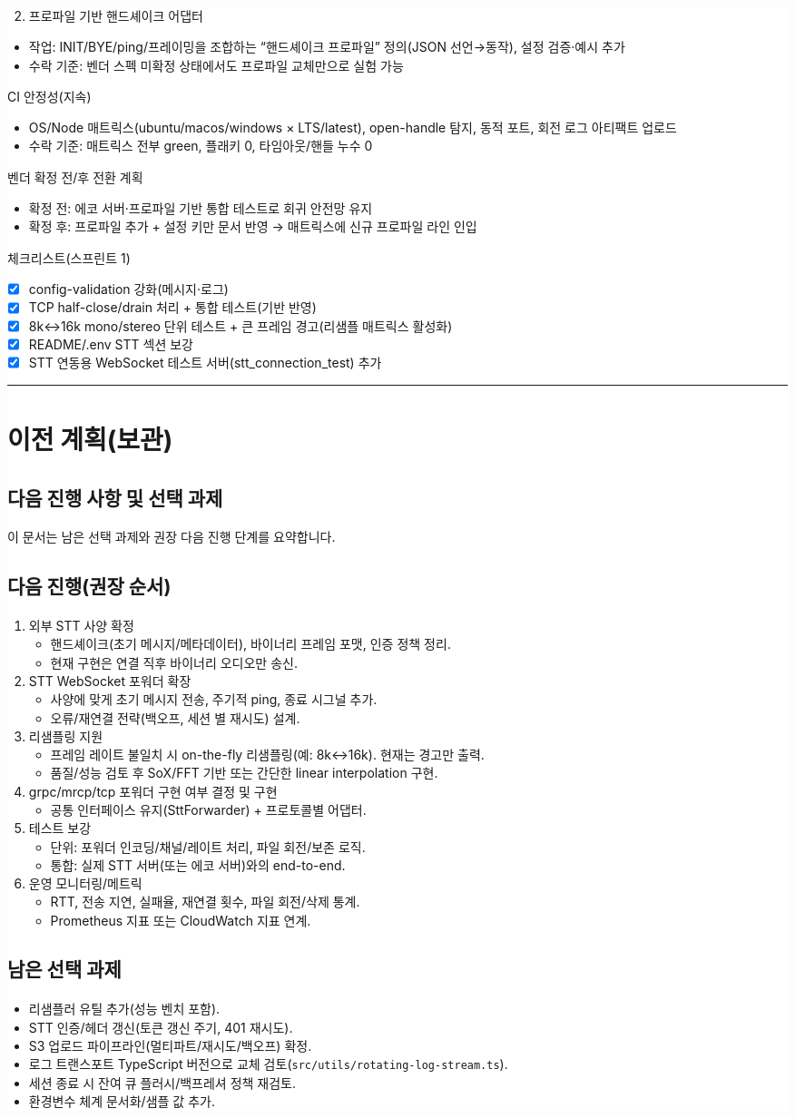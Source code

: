 2) 프로파일 기반 핸드셰이크 어댑터
- 작업: INIT/BYE/ping/프레이밍을 조합하는 “핸드셰이크 프로파일” 정의(JSON 선언→동작), 설정 검증·예시 추가
- 수락 기준: 벤더 스펙 미확정 상태에서도 프로파일 교체만으로 실험 가능

CI 안정성(지속)
- OS/Node 매트릭스(ubuntu/macos/windows × LTS/latest), open-handle 탐지, 동적 포트, 회전 로그 아티팩트 업로드
- 수락 기준: 매트릭스 전부 green, 플래키 0, 타임아웃/핸들 누수 0

벤더 확정 전/후 전환 계획
- 확정 전: 에코 서버·프로파일 기반 통합 테스트로 회귀 안전망 유지
- 확정 후: 프로파일 추가 + 설정 키만 문서 반영 → 매트릭스에 신규 프로파일 라인 인입

체크리스트(스프린트 1)
- [x] config-validation 강화(메시지·로그)
- [x] TCP half-close/drain 처리 + 통합 테스트(기반 반영)
- [x] 8k↔16k mono/stereo 단위 테스트 + 큰 프레임 경고(리샘플 매트릭스 활성화)
- [x] README/.env STT 섹션 보강
- [x] STT 연동용 WebSocket 테스트 서버(stt_connection_test) 추가

---

# 이전 계획(보관)

## 다음 진행 사항 및 선택 과제

이 문서는 남은 선택 과제와 권장 다음 진행 단계를 요약합니다.

## 다음 진행(권장 순서)
1) 외부 STT 사양 확정
   - 핸드셰이크(초기 메시지/메타데이터), 바이너리 프레임 포맷, 인증 정책 정리.
   - 현재 구현은 연결 직후 바이너리 오디오만 송신.
2) STT WebSocket 포워더 확장
   - 사양에 맞게 초기 메시지 전송, 주기적 ping, 종료 시그널 추가.
   - 오류/재연결 전략(백오프, 세션 별 재시도) 설계.
3) 리샘플링 지원
   - 프레임 레이트 불일치 시 on-the-fly 리샘플링(예: 8k↔16k). 현재는 경고만 출력.
   - 품질/성능 검토 후 SoX/FFT 기반 또는 간단한 linear interpolation 구현.
4) grpc/mrcp/tcp 포워더 구현 여부 결정 및 구현
   - 공통 인터페이스 유지(SttForwarder) + 프로토콜별 어댑터.
5) 테스트 보강
   - 단위: 포워더 인코딩/채널/레이트 처리, 파일 회전/보존 로직.
   - 통합: 실제 STT 서버(또는 에코 서버)와의 end-to-end.
6) 운영 모니터링/메트릭
   - RTT, 전송 지연, 실패율, 재연결 횟수, 파일 회전/삭제 통계.
   - Prometheus 지표 또는 CloudWatch 지표 연계.

## 남은 선택 과제
- 리샘플러 유틸 추가(성능 벤치 포함).
- STT 인증/헤더 갱신(토큰 갱신 주기, 401 재시도).
- S3 업로드 파이프라인(멀티파트/재시도/백오프) 확정.
- 로그 트랜스포트 TypeScript 버전으로 교체 검토(`src/utils/rotating-log-stream.ts`).
- 세션 종료 시 잔여 큐 플러시/백프레셔 정책 재검토.
- 환경변수 체계 문서화/샘플 값 추가.
